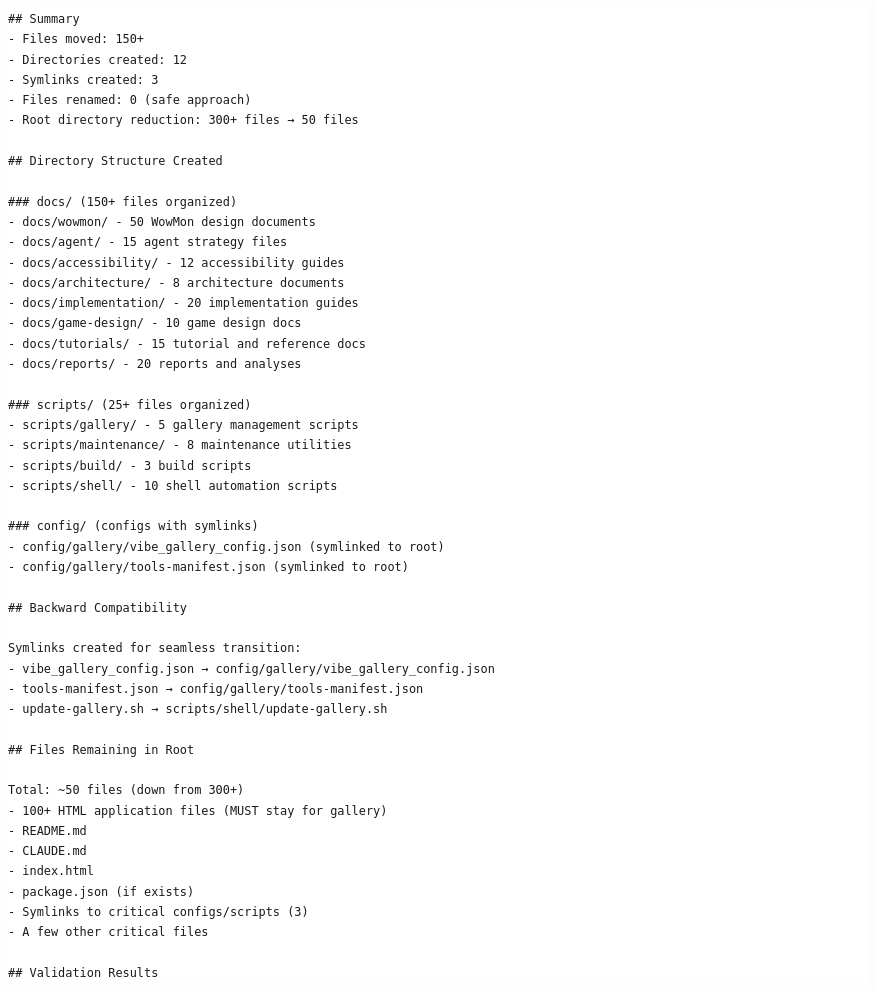     ## Summary
    - Files moved: 150+
    - Directories created: 12
    - Symlinks created: 3
    - Files renamed: 0 (safe approach)
    - Root directory reduction: 300+ files → 50 files

    ## Directory Structure Created

    ### docs/ (150+ files organized)
    - docs/wowmon/ - 50 WowMon design documents
    - docs/agent/ - 15 agent strategy files
    - docs/accessibility/ - 12 accessibility guides
    - docs/architecture/ - 8 architecture documents
    - docs/implementation/ - 20 implementation guides
    - docs/game-design/ - 10 game design docs
    - docs/tutorials/ - 15 tutorial and reference docs
    - docs/reports/ - 20 reports and analyses

    ### scripts/ (25+ files organized)
    - scripts/gallery/ - 5 gallery management scripts
    - scripts/maintenance/ - 8 maintenance utilities
    - scripts/build/ - 3 build scripts
    - scripts/shell/ - 10 shell automation scripts

    ### config/ (configs with symlinks)
    - config/gallery/vibe_gallery_config.json (symlinked to root)
    - config/gallery/tools-manifest.json (symlinked to root)

    ## Backward Compatibility

    Symlinks created for seamless transition:
    - vibe_gallery_config.json → config/gallery/vibe_gallery_config.json
    - tools-manifest.json → config/gallery/tools-manifest.json
    - update-gallery.sh → scripts/shell/update-gallery.sh

    ## Files Remaining in Root

    Total: ~50 files (down from 300+)
    - 100+ HTML application files (MUST stay for gallery)
    - README.md
    - CLAUDE.md
    - index.html
    - package.json (if exists)
    - Symlinks to critical configs/scripts (3)
    - A few other critical files

    ## Validation Results
